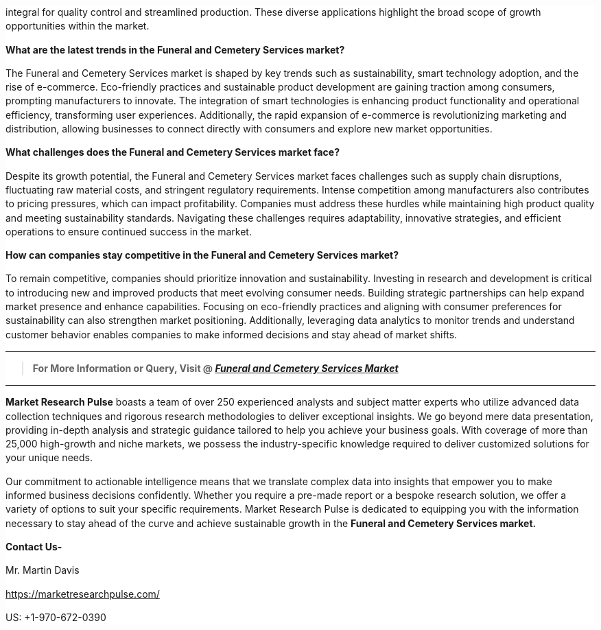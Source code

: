 integral for quality control and streamlined production. These diverse applications highlight the broad scope of growth opportunities within the market.</p><p><strong>What are the latest trends in the Funeral and Cemetery Services market?</strong></p><p>The Funeral and Cemetery Services market is shaped by key trends such as sustainability, smart technology adoption, and the rise of e-commerce. Eco-friendly practices and sustainable product development are gaining traction among consumers, prompting manufacturers to innovate. The integration of smart technologies is enhancing product functionality and operational efficiency, transforming user experiences. Additionally, the rapid expansion of e-commerce is revolutionizing marketing and distribution, allowing businesses to connect directly with consumers and explore new market opportunities.</p><p><strong>What challenges does the Funeral and Cemetery Services market face?</strong></p><p>Despite its growth potential, the Funeral and Cemetery Services market faces challenges such as supply chain disruptions, fluctuating raw material costs, and stringent regulatory requirements. Intense competition among manufacturers also contributes to pricing pressures, which can impact profitability. Companies must address these hurdles while maintaining high product quality and meeting sustainability standards. Navigating these challenges requires adaptability, innovative strategies, and efficient operations to ensure continued success in the market.</p><p><strong>How can companies stay competitive in the Funeral and Cemetery Services market?</strong></p><p>To remain competitive, companies should prioritize innovation and sustainability. Investing in research and development is critical to introducing new and improved products that meet evolving consumer needs. Building strategic partnerships can help expand market presence and enhance capabilities. Focusing on eco-friendly practices and aligning with consumer preferences for sustainability can also strengthen market positioning. Additionally, leveraging data analytics to monitor trends and understand customer behavior enables companies to make informed decisions and stay ahead of market shifts.</p><hr /><blockquote><p><strong>For More Information or Query, Visit @&nbsp;<em><a href="https://marketresearchpulse.com/report/39747/funeral-and-cemetery-services-market?utm_source=Linkedin&utm_medium=030">Funeral and Cemetery Services Market</a></em></strong></p></blockquote><hr /><p><strong>Market Research Pulse</strong> boasts a team of over 250 experienced analysts and subject matter experts who utilize advanced data collection techniques and rigorous research methodologies to deliver exceptional insights. We go beyond mere data presentation, providing in-depth analysis and strategic guidance tailored to help you achieve your business goals. With coverage of more than 25,000 high-growth and niche markets, we possess the industry-specific knowledge required to deliver customized solutions for your unique needs.</p><p>Our commitment to actionable intelligence means that we translate complex data into insights that empower you to make informed business decisions confidently. Whether you require a pre-made report or a bespoke research solution, we offer a variety of options to suit your specific requirements. Market Research Pulse is dedicated to equipping you with the information necessary to stay ahead of the curve and achieve sustainable growth in the <strong>Funeral and Cemetery Services market.</strong></p><p><strong>Contact Us-</strong></p><p>Mr. Martin Davis</p><p>https://marketresearchpulse.com/</p><p>US: +1-970-672-0390</p>
